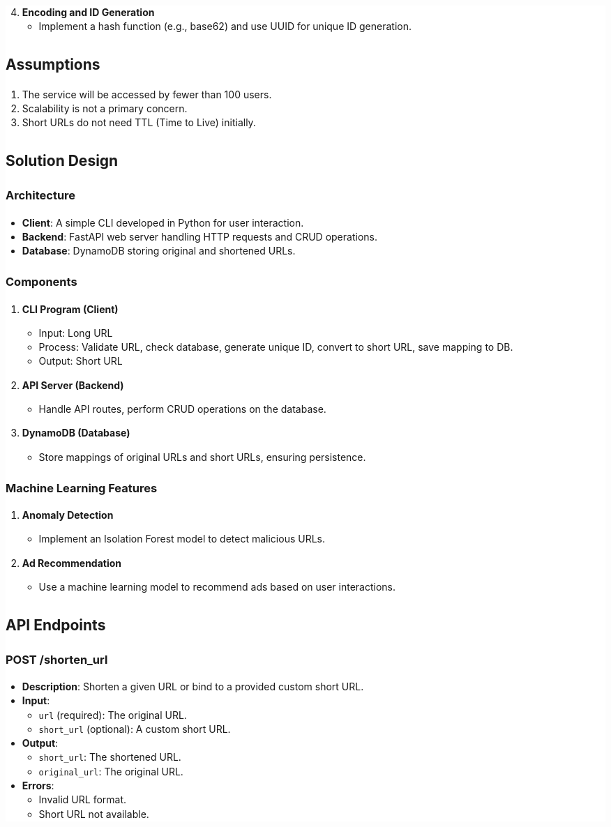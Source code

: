 4. **Encoding and ID Generation**
   - Implement a hash function (e.g., base62) and use UUID for unique ID generation.

## Assumptions

1. The service will be accessed by fewer than 100 users.
2. Scalability is not a primary concern.
3. Short URLs do not need TTL (Time to Live) initially.

## Solution Design

### Architecture

- **Client**: A simple CLI developed in Python for user interaction.
- **Backend**: FastAPI web server handling HTTP requests and CRUD operations.
- **Database**: DynamoDB storing original and shortened URLs.

### Components

1. **CLI Program (Client)**
   - Input: Long URL
   - Process: Validate URL, check database, generate unique ID, convert to short URL, save mapping to DB.
   - Output: Short URL

2. **API Server (Backend)**
   - Handle API routes, perform CRUD operations on the database.

3. **DynamoDB (Database)**
   - Store mappings of original URLs and short URLs, ensuring persistence.

### Machine Learning Features

1. **Anomaly Detection**
   - Implement an Isolation Forest model to detect malicious URLs.

2. **Ad Recommendation**
   - Use a machine learning model to recommend ads based on user interactions.

## API Endpoints

### POST /shorten_url

- **Description**: Shorten a given URL or bind to a provided custom short URL.
- **Input**: 
  - `url` (required): The original URL.
  - `short_url` (optional): A custom short URL.
- **Output**: 
  - `short_url`: The shortened URL.
  - `original_url`: The original URL.
- **Errors**:
  - Invalid URL format.
  - Short URL not available.
